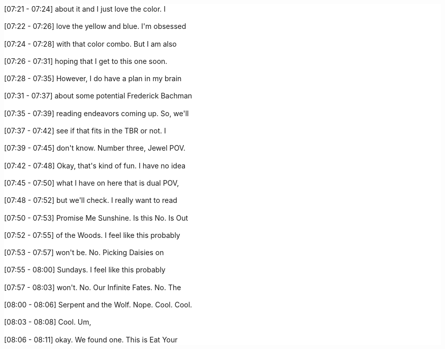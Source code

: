 [07:21 - 07:24]
about it and I just love the color. I

[07:22 - 07:26]
love the yellow and blue. I'm obsessed

[07:24 - 07:28]
with that color combo. But I am also

[07:26 - 07:31]
hoping that I get to this one soon.

[07:28 - 07:35]
However, I do have a plan in my brain

[07:31 - 07:37]
about some potential Frederick Bachman

[07:35 - 07:39]
reading endeavors coming up. So, we'll

[07:37 - 07:42]
see if that fits in the TBR or not. I

[07:39 - 07:45]
don't know. Number three, Jewel POV.

[07:42 - 07:48]
Okay, that's kind of fun. I have no idea

[07:45 - 07:50]
what I have on here that is dual POV,

[07:48 - 07:52]
but we'll check. I really want to read

[07:50 - 07:53]
Promise Me Sunshine. Is this No. Is Out

[07:52 - 07:55]
of the Woods. I feel like this probably

[07:53 - 07:57]
won't be. No. Picking Daisies on

[07:55 - 08:00]
Sundays. I feel like this probably

[07:57 - 08:03]
won't. No. Our Infinite Fates. No. The

[08:00 - 08:06]
Serpent and the Wolf. Nope. Cool. Cool.

[08:03 - 08:08]
Cool. Um,

[08:06 - 08:11]
okay. We found one. This is Eat Your
